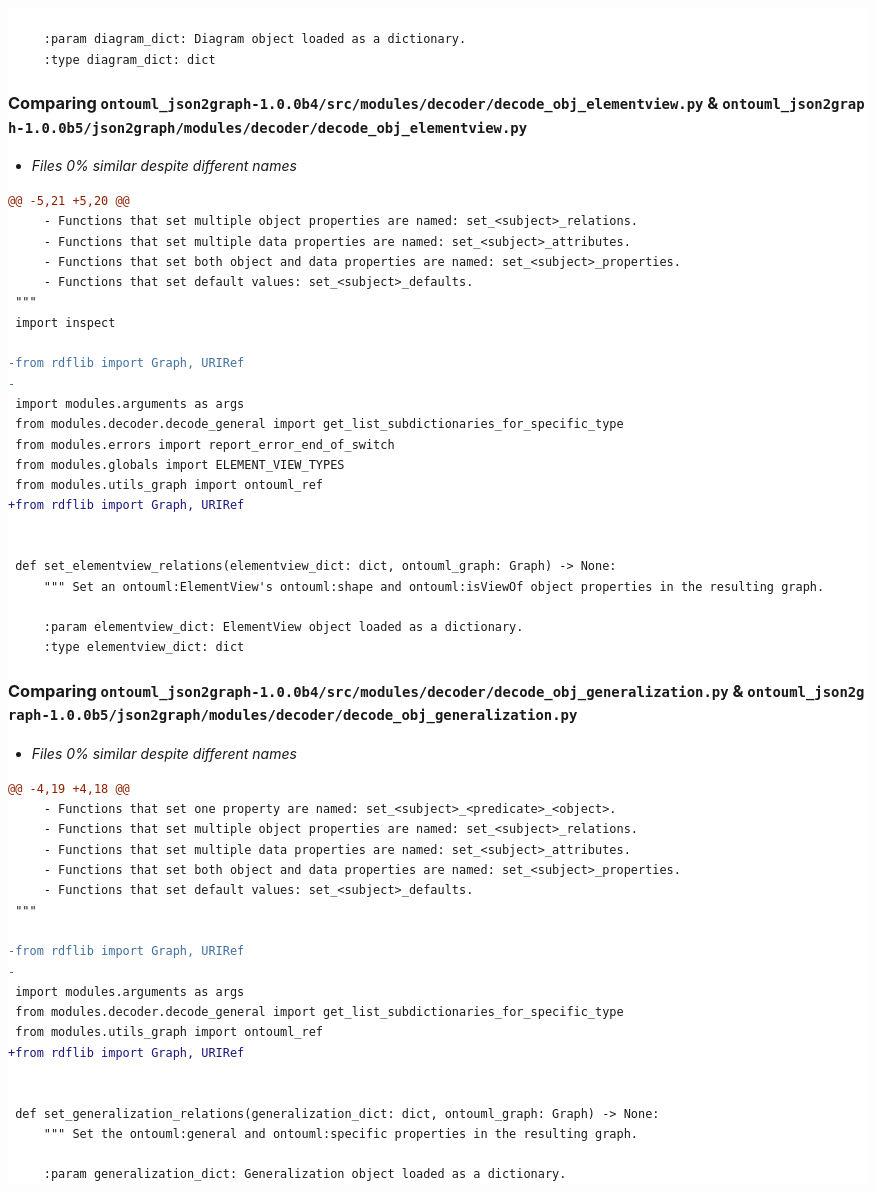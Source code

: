 ```diff
 
     :param diagram_dict: Diagram object loaded as a dictionary.
     :type diagram_dict: dict
```

### Comparing `ontouml_json2graph-1.0.0b4/src/modules/decoder/decode_obj_elementview.py` & `ontouml_json2graph-1.0.0b5/json2graph/modules/decoder/decode_obj_elementview.py`

 * *Files 0% similar despite different names*

```diff
@@ -5,21 +5,20 @@
     - Functions that set multiple object properties are named: set_<subject>_relations.
     - Functions that set multiple data properties are named: set_<subject>_attributes.
     - Functions that set both object and data properties are named: set_<subject>_properties.
     - Functions that set default values: set_<subject>_defaults.
 """
 import inspect
 
-from rdflib import Graph, URIRef
-
 import modules.arguments as args
 from modules.decoder.decode_general import get_list_subdictionaries_for_specific_type
 from modules.errors import report_error_end_of_switch
 from modules.globals import ELEMENT_VIEW_TYPES
 from modules.utils_graph import ontouml_ref
+from rdflib import Graph, URIRef
 
 
 def set_elementview_relations(elementview_dict: dict, ontouml_graph: Graph) -> None:
     """ Set an ontouml:ElementView's ontouml:shape and ontouml:isViewOf object properties in the resulting graph.
 
     :param elementview_dict: ElementView object loaded as a dictionary.
     :type elementview_dict: dict
```

### Comparing `ontouml_json2graph-1.0.0b4/src/modules/decoder/decode_obj_generalization.py` & `ontouml_json2graph-1.0.0b5/json2graph/modules/decoder/decode_obj_generalization.py`

 * *Files 0% similar despite different names*

```diff
@@ -4,19 +4,18 @@
     - Functions that set one property are named: set_<subject>_<predicate>_<object>.
     - Functions that set multiple object properties are named: set_<subject>_relations.
     - Functions that set multiple data properties are named: set_<subject>_attributes.
     - Functions that set both object and data properties are named: set_<subject>_properties.
     - Functions that set default values: set_<subject>_defaults.
 """
 
-from rdflib import Graph, URIRef
-
 import modules.arguments as args
 from modules.decoder.decode_general import get_list_subdictionaries_for_specific_type
 from modules.utils_graph import ontouml_ref
+from rdflib import Graph, URIRef
 
 
 def set_generalization_relations(generalization_dict: dict, ontouml_graph: Graph) -> None:
     """ Set the ontouml:general and ontouml:specific properties in the resulting graph.
 
     :param generalization_dict: Generalization object loaded as a dictionary.
```